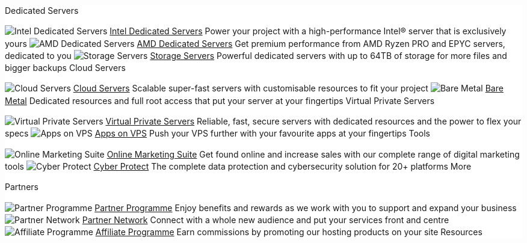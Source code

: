  Dedicated Servers
 
![Intel Dedicated Servers](https://static.fasthosts.co.uk/icons/fh-custom/products/servers/intel-dedicated-servers.svg)
[Intel Dedicated Servers](/dedicated-servers)
Power your project with a high-performance Intel® server that is exclusively yours
![AMD Dedicated Servers](https://static.fasthosts.co.uk/icons/fh-custom/products/servers/amd-dedicated-servers.svg)
[AMD Dedicated Servers](/dedicated-servers/amd)
Get premium performance from AMD Ryzen PRO and EPYC servers, dedicated to you
![Storage Servers](https://static.fasthosts.co.uk/icons/fh-custom/products/servers/storage-servers.svg)
[Storage Servers](/dedicated-servers/storage-servers)
Powerful dedicated servers with up to 64TB of storage for more files and bigger backups
 Cloud Servers
 
![Cloud Servers](https://static.fasthosts.co.uk/icons/fh-custom/products/cloud/cloud-servers.svg)
[Cloud Servers](/cloud-servers)
Scalable super-fast servers with customisable resources to fit your project
![Bare Metal](https://static.fasthosts.co.uk/icons/fh-custom/products/servers/bare-metal.svg)
[Bare Metal](/cloud-servers/bare-metal)
Dedicated resources and full root access that put your server at your fingertips
 Virtual Private Servers
 
![Virtual Private Servers](https://static.fasthosts.co.uk/icons/fh-custom/products/servers/virtual-private-servers.svg)
[Virtual Private Servers](/virtual-private-servers)
Reliable, fast, secure servers with dedicated resources and the power to flex your specs
![Apps on VPS](https://static.fasthosts.co.uk/icons/fh-custom/products/servers/apps-on-vps.svg)
[Apps on VPS](/apps-on-vps)
Push your VPS further with your favourite apps at your fingertips
 Tools
 
![Online Marketing Suite](https://static.fasthosts.co.uk/icons/fh-custom/products/online-marketing/online-marketing.svg)
[Online Marketing Suite](/online-marketing)
Get found online and increase sales with our complete range of digital marketing tools
![Cyber Protect](https://static.fasthosts.co.uk/icons/fh-custom/products/cyber-protect.svg)
[Cyber Protect](/cyber-protect)
The complete data protection and cybersecurity solution for 20+ platforms
 More
 
 Partners
 
![Partner Programme](/img/new-images/icons/navigation/icon-partner-programme.svg)
[Partner Programme](/partner-programme)
Enjoy benefits and rewards as we work with you to support and expand your business
![Partner Network](/img/new-images/icons/navigation/icon-partner-network.svg)
[Partner Network](/partner-network/)
Connect with a whole new audience and put your services front and centre
![Affiliate Programme](/img/new-images/icons/navigation/icon-affiliates.svg)
[Affiliate Programme](/affiliates)
Earn commissions by promoting our hosting products on your site
 Resources
 